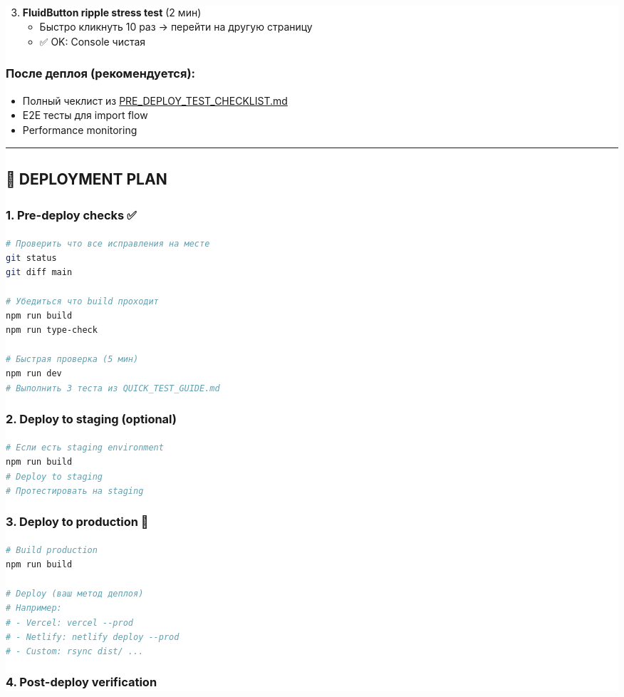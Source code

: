 3. **FluidButton ripple stress test** (2 мин)
   - Быстро кликнуть 10 раз → перейти на другую страницу
   - ✅ OK: Console чистая

### После деплоя (рекомендуется):

- Полный чеклист из [PRE_DEPLOY_TEST_CHECKLIST.md](./PRE_DEPLOY_TEST_CHECKLIST.md)
- E2E тесты для import flow
- Performance monitoring

---

## 🎯 DEPLOYMENT PLAN

### 1. Pre-deploy checks ✅

```bash
# Проверить что все исправления на месте
git status
git diff main

# Убедиться что build проходит
npm run build
npm run type-check

# Быстрая проверка (5 мин)
npm run dev
# Выполнить 3 теста из QUICK_TEST_GUIDE.md
```

### 2. Deploy to staging (optional)

```bash
# Если есть staging environment
npm run build
# Deploy to staging
# Протестировать на staging
```

### 3. Deploy to production 🚀

```bash
# Build production
npm run build

# Deploy (ваш метод деплоя)
# Например:
# - Vercel: vercel --prod
# - Netlify: netlify deploy --prod
# - Custom: rsync dist/ ...
```

### 4. Post-deploy verification
